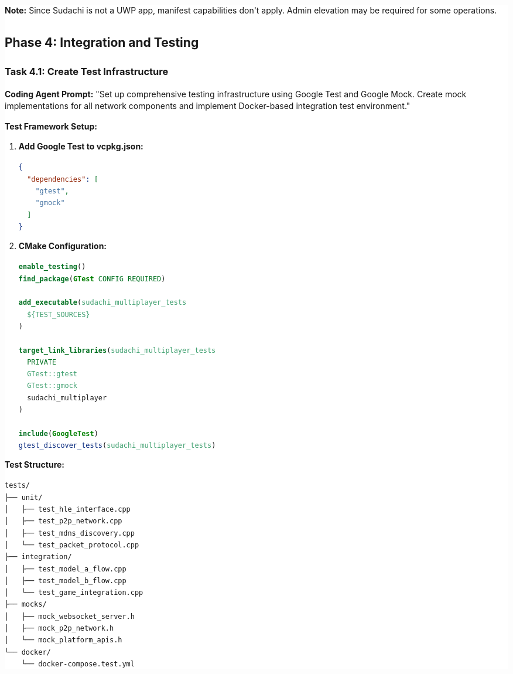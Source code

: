 **Note:** Since Sudachi is not a UWP app, manifest capabilities don't apply. Admin elevation may be required for some operations.

## Phase 4: Integration and Testing

### Task 4.1: Create Test Infrastructure
**Coding Agent Prompt:**
"Set up comprehensive testing infrastructure using Google Test and Google Mock. Create mock implementations for all network components and implement Docker-based integration test environment."

**Test Framework Setup:**
1. **Add Google Test to vcpkg.json:**
   ```json
   {
     "dependencies": [
       "gtest",
       "gmock"
     ]
   }
   ```

2. **CMake Configuration:**
   ```cmake
   enable_testing()
   find_package(GTest CONFIG REQUIRED)
   
   add_executable(sudachi_multiplayer_tests
     ${TEST_SOURCES}
   )
   
   target_link_libraries(sudachi_multiplayer_tests
     PRIVATE
     GTest::gtest
     GTest::gmock
     sudachi_multiplayer
   )
   
   include(GoogleTest)
   gtest_discover_tests(sudachi_multiplayer_tests)
   ```

**Test Structure:**
```
tests/
├── unit/
│   ├── test_hle_interface.cpp
│   ├── test_p2p_network.cpp
│   ├── test_mdns_discovery.cpp
│   └── test_packet_protocol.cpp
├── integration/
│   ├── test_model_a_flow.cpp
│   ├── test_model_b_flow.cpp
│   └── test_game_integration.cpp
├── mocks/
│   ├── mock_websocket_server.h
│   ├── mock_p2p_network.h
│   └── mock_platform_apis.h
└── docker/
    └── docker-compose.test.yml
```
